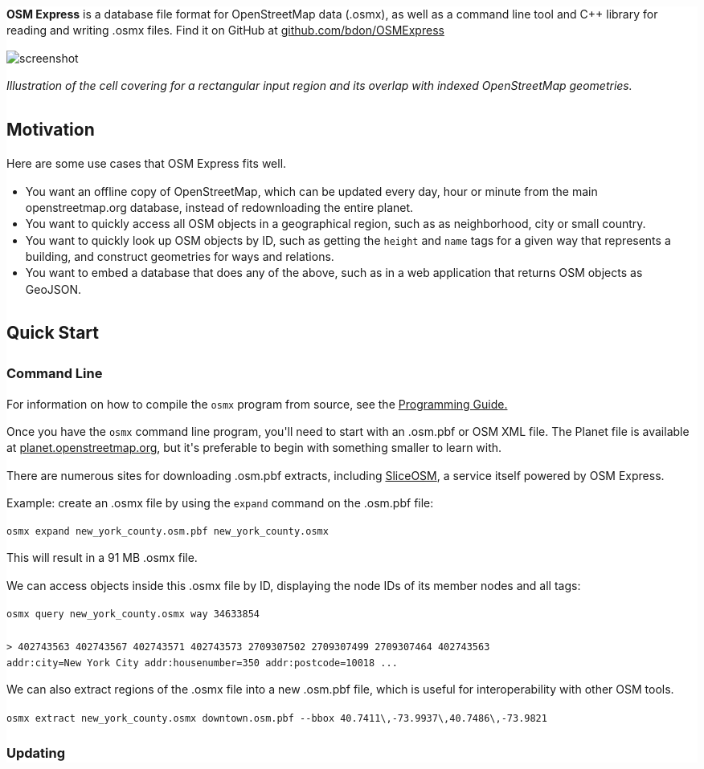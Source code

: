 **OSM Express** is a database file format for OpenStreetMap data (.osmx), as well as a command line tool and C++ library for reading and writing .osmx files. Find it on GitHub at [github.com/bdon/OSMExpress](https://github.com/bdon/OSMExpress)

![screenshot](https://github.com/bdon/OSMExpress/blob/main/examples/screenshot.png?raw=true)

*Illustration of the cell covering for a rectangular input region and its overlap with indexed OpenStreetMap geometries.*

## Motivation

Here are some use cases that OSM Express fits well.

* You want an offline copy of OpenStreetMap, which can be updated every day, hour or minute from the main openstreetmap.org database, instead of redownloading the entire planet.
* You want to quickly access all OSM objects in a geographical region, such as as neighborhood, city or small country.
* You want to quickly look up OSM objects by ID, such as getting the `height` and `name` tags for a given way that represents a building, and construct geometries for ways and relations.
* You want to embed a database that does any of the above, such as in a web application that returns OSM objects as GeoJSON.

## Quick Start

### Command Line

For information on how to compile the `osmx` program from source, see the [Programming Guide.](/docs/PROGRAMMING_GUIDE.md)

Once you have the `osmx` command line program, you'll need to start with an .osm.pbf or OSM XML file. The Planet file is available at [planet.openstreetmap.org](https://planet.openstreetmap.org), but it's preferable to begin with something smaller to learn with.

There are numerous sites for downloading .osm.pbf extracts, including [SliceOSM](https://slice.openstreetmap.us), a service itself powered by OSM Express.

Example: create an .osmx file by using the `expand` command on the .osm.pbf file:

    osmx expand new_york_county.osm.pbf new_york_county.osmx

This will result in a 91 MB .osmx file.

We can access objects inside this .osmx file by ID, displaying the node IDs of its member nodes and all tags:

    osmx query new_york_county.osmx way 34633854

    > 402743563 402743567 402743571 402743573 2709307502 2709307499 2709307464 402743563
    addr:city=New York City addr:housenumber=350 addr:postcode=10018 ...

We can also extract regions of the .osmx file into a new .osm.pbf file, which is useful for interoperability with other OSM tools.

    osmx extract new_york_county.osmx downtown.osm.pbf --bbox 40.7411\,-73.9937\,40.7486\,-73.9821

### Updating
